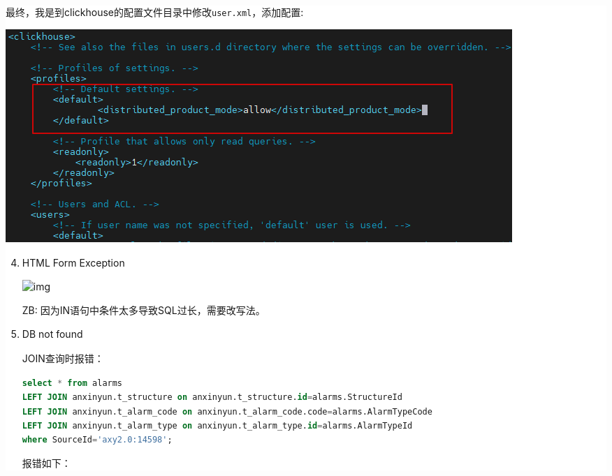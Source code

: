   最终，我是到clickhouse的配置文件目录中修改`user.xml`，添加配置:

   ![image-20240726092000343](imgs/记一次CK迁移新集群的问题/image-20240726092000343.png)

   

4. HTML Form Exception

   ![img](file:///C:/Users/yww08/Documents/WXWork/1688858167337977/Cache/Image/2024-07/企业微信截图_17219108123317.png)

   ZB: 因为IN语句中条件太多导致SQL过长，需要改写法。

   

5. DB not found

   JOIN查询时报错：

   ```sql
   select * from alarms
   LEFT JOIN anxinyun.t_structure on anxinyun.t_structure.id=alarms.StructureId
   LEFT JOIN anxinyun.t_alarm_code on anxinyun.t_alarm_code.code=alarms.AlarmTypeCode
   LEFT JOIN anxinyun.t_alarm_type on anxinyun.t_alarm_type.id=alarms.AlarmTypeId
   where SourceId='axy2.0:14598';
   ```

   报错如下：

   > ```